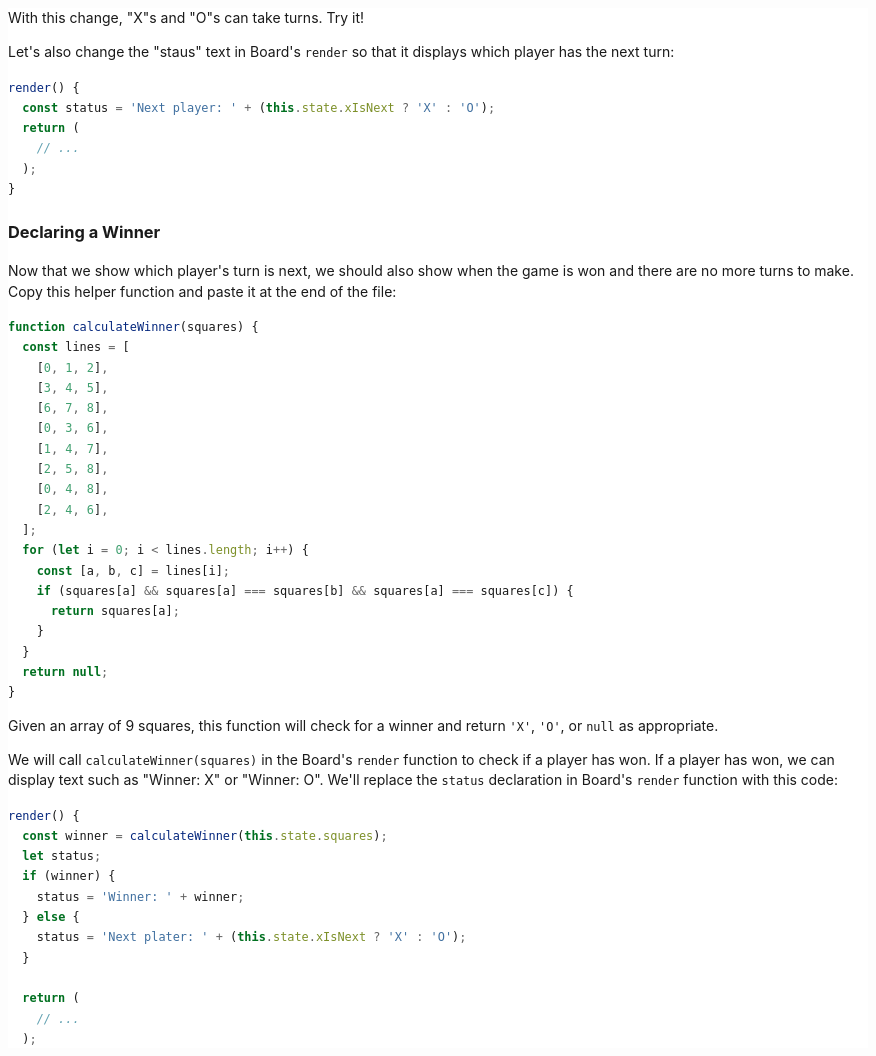 With this change, "X"s and "O"s can take turns. Try it!

Let's also change the "staus" text in Board's `render`
so that it displays which player has the next turn:

```js
render() {
  const status = 'Next player: ' + (this.state.xIsNext ? 'X' : 'O');
  return (
    // ...
  );
}
```

### Declaring a Winner

Now that we show which player's turn is next,
we should also show when the game is won
and there are no more turns to make.
Copy this helper function and paste it at the end of the file:

```js
function calculateWinner(squares) {
  const lines = [
    [0, 1, 2],
    [3, 4, 5],
    [6, 7, 8],
    [0, 3, 6],
    [1, 4, 7],
    [2, 5, 8],
    [0, 4, 8],
    [2, 4, 6],
  ];
  for (let i = 0; i < lines.length; i++) {
    const [a, b, c] = lines[i];
    if (squares[a] && squares[a] === squares[b] && squares[a] === squares[c]) {
      return squares[a];
    }
  }
  return null;
}
```

Given an array of 9 squares,
this function will check for a winner
and return `'X'`, `'O'`, or `null` as appropriate.

We will call `calculateWinner(squares)` in the Board's `render` function
to check if a player has won.
If a player has won,
we can display text such as "Winner: X" or "Winner: O".
We'll replace the `status` declaration
in Board's `render` function with this code:

```js
render() {
  const winner = calculateWinner(this.state.squares);
  let status;
  if (winner) {
    status = 'Winner: ' + winner;
  } else {
    status = 'Next plater: ' + (this.state.xIsNext ? 'X' : 'O');
  }

  return (
    // ...
  );
```